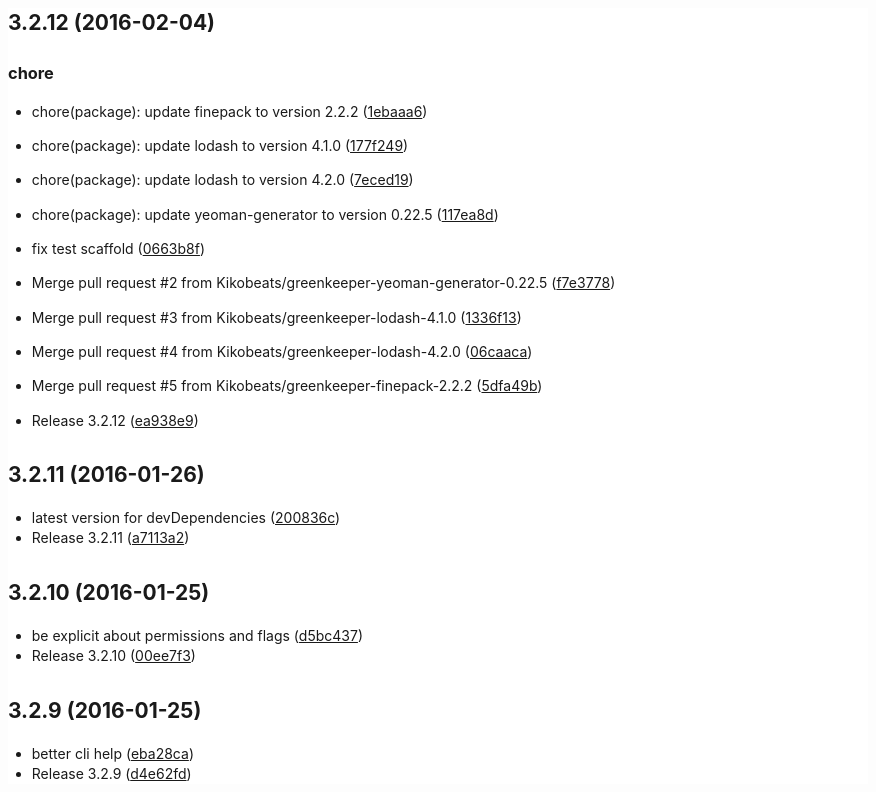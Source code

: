 

<a name="3.2.12"></a>
## 3.2.12 (2016-02-04)


### chore

* chore(package): update finepack to version 2.2.2 ([1ebaaa6](https://github.com/Kikobeats/generator-git/commit/1ebaaa6))
* chore(package): update lodash to version 4.1.0 ([177f249](https://github.com/Kikobeats/generator-git/commit/177f249))
* chore(package): update lodash to version 4.2.0 ([7eced19](https://github.com/Kikobeats/generator-git/commit/7eced19))
* chore(package): update yeoman-generator to version 0.22.5 ([117ea8d](https://github.com/Kikobeats/generator-git/commit/117ea8d))

* fix test scaffold ([0663b8f](https://github.com/Kikobeats/generator-git/commit/0663b8f))
* Merge pull request #2 from Kikobeats/greenkeeper-yeoman-generator-0.22.5 ([f7e3778](https://github.com/Kikobeats/generator-git/commit/f7e3778))
* Merge pull request #3 from Kikobeats/greenkeeper-lodash-4.1.0 ([1336f13](https://github.com/Kikobeats/generator-git/commit/1336f13))
* Merge pull request #4 from Kikobeats/greenkeeper-lodash-4.2.0 ([06caaca](https://github.com/Kikobeats/generator-git/commit/06caaca))
* Merge pull request #5 from Kikobeats/greenkeeper-finepack-2.2.2 ([5dfa49b](https://github.com/Kikobeats/generator-git/commit/5dfa49b))
* Release 3.2.12 ([ea938e9](https://github.com/Kikobeats/generator-git/commit/ea938e9))



<a name="3.2.11"></a>
## 3.2.11 (2016-01-26)


* latest version for devDependencies ([200836c](https://github.com/Kikobeats/generator-git/commit/200836c))
* Release 3.2.11 ([a7113a2](https://github.com/Kikobeats/generator-git/commit/a7113a2))



<a name="3.2.10"></a>
## 3.2.10 (2016-01-25)


* be explicit about permissions and flags ([d5bc437](https://github.com/Kikobeats/generator-git/commit/d5bc437))
* Release 3.2.10 ([00ee7f3](https://github.com/Kikobeats/generator-git/commit/00ee7f3))



<a name="3.2.9"></a>
## 3.2.9 (2016-01-25)


* better cli help ([eba28ca](https://github.com/Kikobeats/generator-git/commit/eba28ca))
* Release 3.2.9 ([d4e62fd](https://github.com/Kikobeats/generator-git/commit/d4e62fd))

